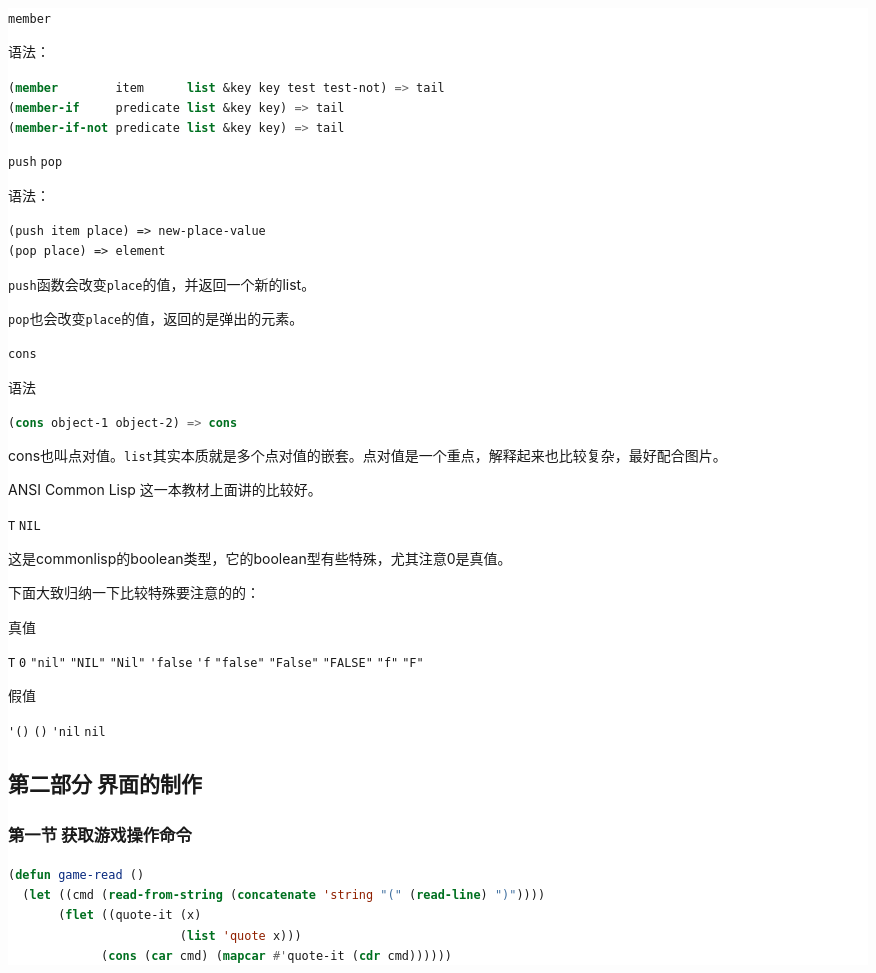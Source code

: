 

`member`

语法：

```commonlisp
(member        item      list &key key test test-not) => tail
(member-if     predicate list &key key) => tail
(member-if-not predicate list &key key) => tail
```



`push` `pop`

语法：

```commlisp
(push item place) => new-place-value
(pop place) => element
```

`push`函数会改变`place`的值，并返回一个新的list。

`pop`也会改变`place`的值，返回的是弹出的元素。

`cons`

语法

```commonlisp
(cons object-1 object-2) => cons
```

cons也叫点对值。`list`其实本质就是多个点对值的嵌套。点对值是一个重点，解释起来也比较复杂，最好配合图片。

ANSI Common Lisp 这一本教材上面讲的比较好。

`T` `NIL`

这是commonlisp的boolean类型，它的boolean型有些特殊，尤其注意0是真值。

下面大致归纳一下比较特殊要注意的的：

真值

`T` `0` `"nil"` `"NIL"` `"Nil"` `'false` `'f` `"false"`  `"False"` `"FALSE"`  `"f"` `"F"`

假值

`'()` `()` `'nil` `nil` 

## 第二部分 界面的制作

### 第一节 获取游戏操作命令

```commonlisp
(defun game-read ()
  (let ((cmd (read-from-string (concatenate 'string "(" (read-line) ")"))))
       (flet ((quote-it (x)
                        (list 'quote x)))
             (cons (car cmd) (mapcar #'quote-it (cdr cmd))))))
```
